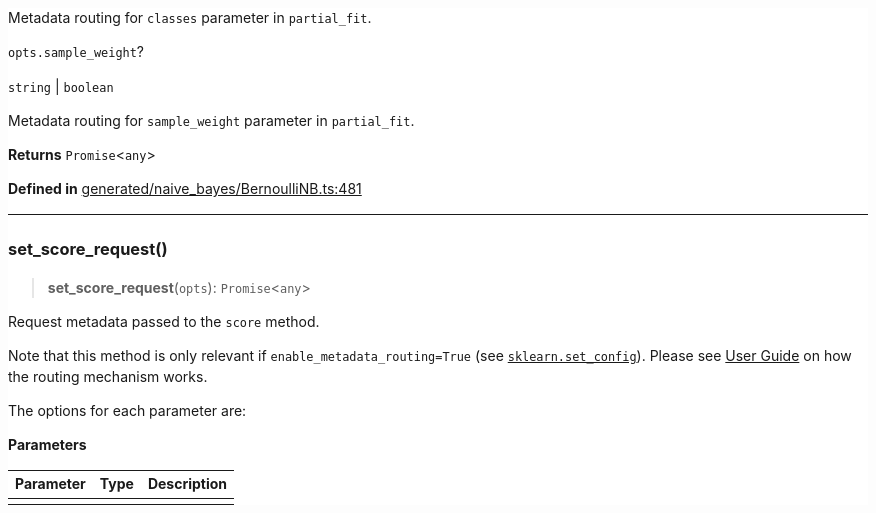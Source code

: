 </td>
<td>

Metadata routing for `classes` parameter in `partial_fit`.

</td>
</tr>
<tr>
<td>

`opts.sample_weight`?

</td>
<td>

`string` \| `boolean`

</td>
<td>

Metadata routing for `sample_weight` parameter in `partial_fit`.

</td>
</tr>
</tbody>
</table>

**Returns** `Promise`\<`any`\>

**Defined in** [generated/naive\_bayes/BernoulliNB.ts:481](https://github.com/transitive-bullshit/scikit-learn-ts/blob/d136d90c5cb653f22204ec450ae61706606a5b96/packages/sklearn/src/generated/naive_bayes/BernoulliNB.ts#L481)

***

### set\_score\_request()

> **set\_score\_request**(`opts`): `Promise`\<`any`\>

Request metadata passed to the `score` method.

Note that this method is only relevant if `enable_metadata_routing=True` (see [`sklearn.set_config`](https://scikit-learn.org/stable/modules/generated/sklearn.set_config.html#sklearn.set_config "sklearn.set_config")). Please see [User Guide](https://scikit-learn.org/stable/modules/generated/../../metadata_routing.html#metadata-routing) on how the routing mechanism works.

The options for each parameter are:

**Parameters**

<table>
<thead>
<tr>
<th>Parameter</th>
<th>Type</th>
<th>Description</th>
</tr>
</thead>
<tbody>
<tr>
<td>
